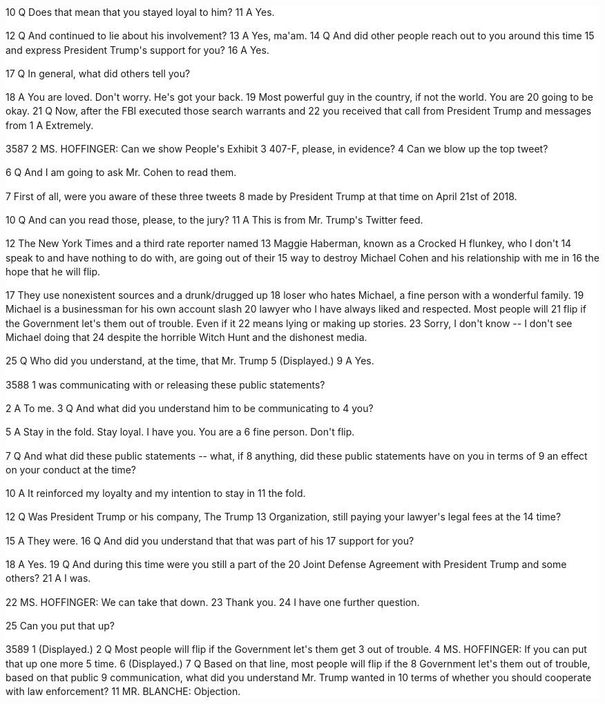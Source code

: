 10 Q Does that mean that you stayed loyal to him? 11 A Yes.

12 Q And continued to lie about his involvement? 13 A Yes, ma'am. 14 Q And did other people reach out to you around this time 15 and express President Trump's support for you? 16 A Yes.

17 Q In general, what did others tell you?

18 A You are loved. Don't worry. He's got your back. 19 Most powerful guy in the country, if not the world. You are 20 going to be okay. 21 Q Now, after the FBI executed those search warrants and 22 you received that call from President Trump and messages from 1 A Extremely.

3587 2 MS. HOFFINGER: Can we show People's Exhibit 3 407-F, please, in evidence? 4 Can we blow up the top tweet?

6 Q And I am going to ask Mr. Cohen to read them.

7 First of all, were you aware of these three tweets 8 made by President Trump at that time on April 21st of 2018.

10 Q And can you read those, please, to the jury? 11 A This is from Mr. Trump's Twitter feed.

12 The New York Times and a third rate reporter named 13 Maggie Haberman, known as a Crocked H flunkey, who I don't 14 speak to and have nothing to do with, are going out of their 15 way to destroy Michael Cohen and his relationship with me in 16 the hope that he will flip.

17 They use nonexistent sources and a drunk/drugged up 18 loser who hates Michael, a fine person with a wonderful family. 19 Michael is a businessman for his own account slash 20 lawyer who I have always liked and respected. Most people will 21 flip if the Government let's them out of trouble. Even if it 22 means lying or making up stories. 23 Sorry, I don't know -- I don't see Michael doing that 24 despite the horrible Witch Hunt and the dishonest media.

25 Q Who did you understand, at the time, that Mr. Trump 5 (Displayed.)
9 A Yes.

3588 1 was communicating with or releasing these public statements?

2 A To me. 3 Q And what did you understand him to be communicating to 4 you?

5 A Stay in the fold. Stay loyal. I have you. You are a 6 fine person. Don't flip.

7 Q And what did these public statements -- what, if 8 anything, did these public statements have on you in terms of 9 an effect on your conduct at the time?

10 A It reinforced my loyalty and my intention to stay in 11 the fold.

12 Q Was President Trump or his company, The Trump 13 Organization, still paying your lawyer's legal fees at the 14 time?

15 A They were. 16 Q And did you understand that that was part of his 17 support for you?

18 A Yes. 19 Q And during this time were you still a part of the 20 Joint Defense Agreement with President Trump and some others? 21 A I was.

22 MS. HOFFINGER: We can take that down. 23 Thank you. 24 I have one further question.

25 Can you put that up?

3589 1 (Displayed.)
2 Q Most people will flip if the Government let's them get 3 out of trouble. 4 MS. HOFFINGER: If you can put that up one more 5 time. 6 (Displayed.)
7 Q Based on that line, most people will flip if the 8 Government let's them out of trouble, based on that public 9 communication, what did you understand Mr. Trump wanted in 10 terms of whether you should cooperate with law enforcement? 11 MR. BLANCHE: Objection.
